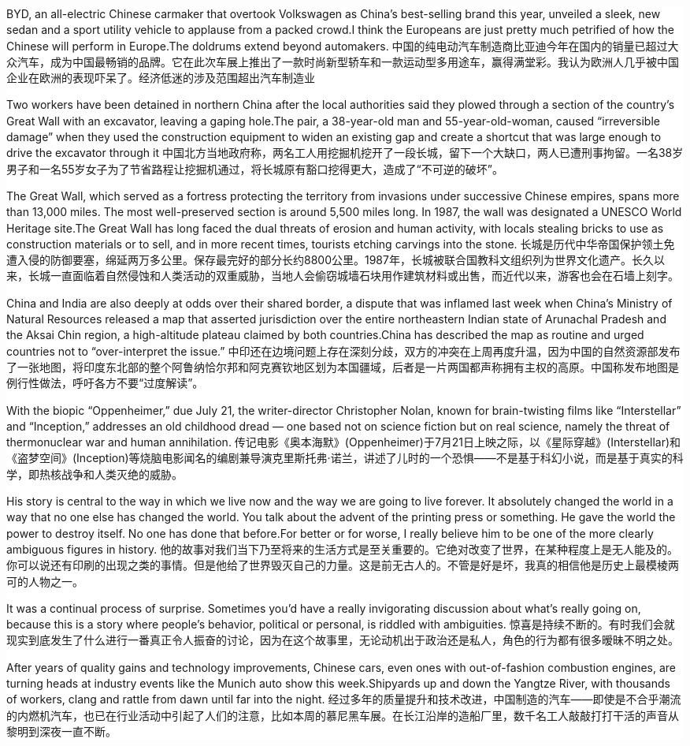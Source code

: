 BYD, an all-electric Chinese carmaker that overtook Volkswagen as China’s best-selling brand this year, unveiled a sleek, new sedan and a sport utility vehicle to applause from a packed crowd.I think the Europeans are just pretty much petrified of how the Chinese will perform in Europe.The doldrums extend beyond automakers. 
中国的纯电动汽车制造商比亚迪今年在国内的销量已超过大众汽车，成为中国最畅销的品牌。它在此次车展上推出了一款时尚新型轿车和一款运动型多用途车，赢得满堂彩。我认为欧洲人几乎被中国企业在欧洲的表现吓呆了。经济低迷的涉及范围超出汽车制造业

Two workers have been detained in northern China after the local authorities said they plowed through a section of the country’s Great Wall with an excavator, leaving a gaping hole.The pair, a 38-year-old man and 55-year-old-woman, caused “irreversible damage” when they used the construction equipment to widen an existing gap and create a shortcut that was large enough to drive the excavator through it
中国北方当地政府称，两名工人用挖掘机挖开了一段长城，留下一个大缺口，两人已遭刑事拘留。一名38岁男子和一名55岁女子为了节省路程让挖掘机通过，将长城原有豁口挖得更大，造成了“不可逆的破坏”。

The Great Wall, which served as a fortress protecting the territory from invasions under successive Chinese empires, spans more than 13,000 miles. The most well-preserved section is around 5,500 miles long. In 1987, the wall was designated a UNESCO World Heritage site.The Great Wall has long faced the dual threats of erosion and human activity, with locals stealing bricks to use as construction materials or to sell, and in more recent times, tourists etching carvings into the stone.
长城是历代中华帝国保护领土免遭入侵的防御要塞，绵延两万多公里。保存最完好的部分长约8800公里。1987年，长城被联合国教科文组织列为世界文化遗产。长久以来，长城一直面临着自然侵蚀和人类活动的双重威胁，当地人会偷窃城墙石块用作建筑材料或出售，而近代以来，游客也会在石墙上刻字。

China and India are also deeply at odds over their shared border, a dispute that was inflamed last week when China’s Ministry of Natural Resources released a map that asserted jurisdiction over the entire northeastern Indian state of Arunachal Pradesh and the Aksai Chin region, a high-altitude plateau claimed by both countries.China has described the map as routine and urged countries not to “over-interpret the issue.”
中印还在边境问题上存在深刻分歧，双方的冲突在上周再度升温，因为中国的自然资源部发布了一张地图，将印度东北部的整个阿鲁纳恰尔邦和阿克赛钦地区划为本国疆域，后者是一片两国都声称拥有主权的高原。中国称发布地图是例行性做法，呼吁各方不要“过度解读”。

With the biopic “Oppenheimer,” due July 21, the writer-director Christopher Nolan, known for brain-twisting films like “Interstellar” and “Inception,” addresses an old childhood dread — one based not on science fiction but on real science, namely the threat of thermonuclear war and human annihilation.
传记电影《奥本海默》(Oppenheimer)于7月21日上映之际，以《星际穿越》(Interstellar)和《盗梦空间》(Inception)等烧脑电影闻名的编剧兼导演克里斯托弗·诺兰，讲述了儿时的一个恐惧——不是基于科幻小说，而是基于真实的科学，即热核战争和人类灭绝的威胁。

His story is central to the way in which we live now and the way we are going to live forever. It absolutely changed the world in a way that no one else has changed the world. You talk about the advent of the printing press or something. He gave the world the power to destroy itself. No one has done that before.For better or for worse, I really believe him to be one of the more clearly ambiguous figures in history.
他的故事对我们当下乃至将来的生活方式是至关重要的。它绝对改变了世界，在某种程度上是无人能及的。你可以说还有印刷的出现之类的事情。但是他给了世界毁灭自己的力量。这是前无古人的。不管是好是坏，我真的相信他是历史上最模棱两可的人物之一。

It was a continual process of surprise. Sometimes you’d have a really invigorating discussion about what’s really going on, because this is a story where people’s behavior, political or personal, is riddled with ambiguities.
惊喜是持续不断的。有时我们会就现实到底发生了什么进行一番真正令人振奋的讨论，因为在这个故事里，无论动机出于政治还是私人，角色的行为都有很多暧昧不明之处。

After years of quality gains and technology improvements, Chinese cars, even ones with out-of-fashion combustion engines, are turning heads at industry events like the Munich auto show this week.Shipyards up and down the Yangtze River, with thousands of workers, clang and rattle from dawn until far into the night. 
经过多年的质量提升和技术改进，中国制造的汽车——即使是不合乎潮流的内燃机汽车，也已在行业活动中引起了人们的注意，比如本周的慕尼黑车展。在长江沿岸的造船厂里，数千名工人敲敲打打干活的声音从黎明到深夜一直不断。
